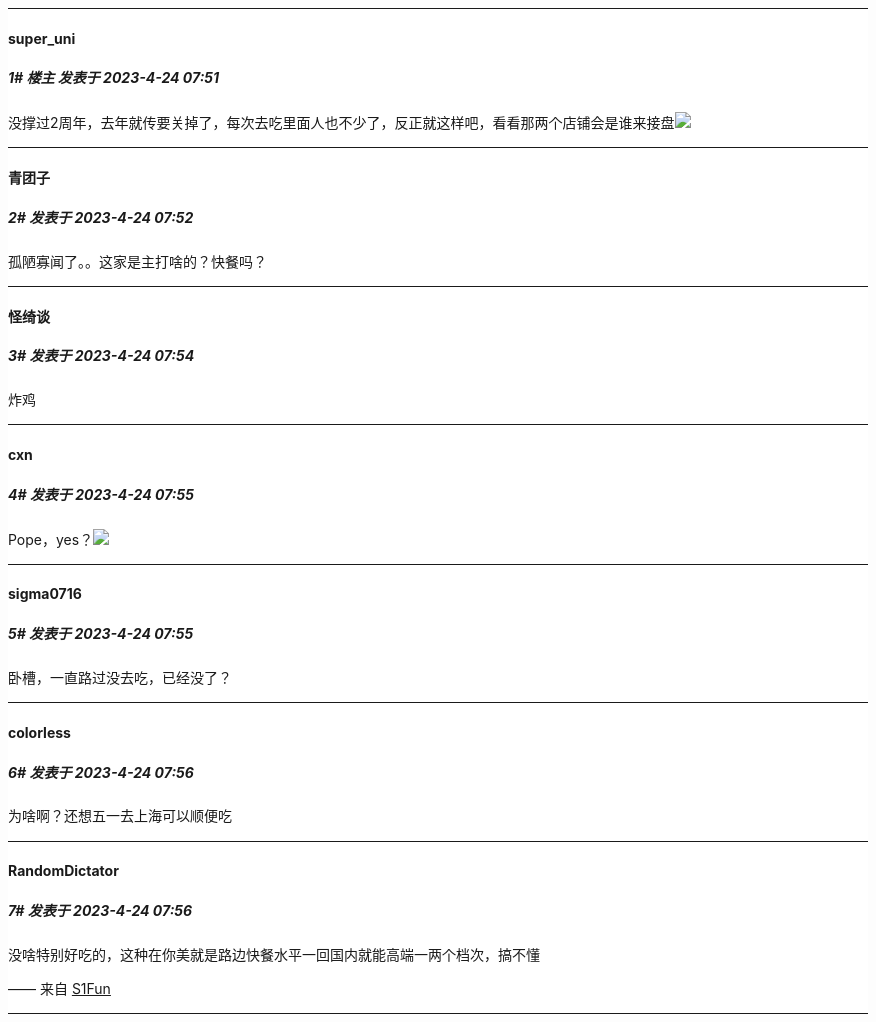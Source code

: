 
*****

####  super_uni  
##### 1#       楼主       发表于 2023-4-24 07:51

没撑过2周年，去年就传要关掉了，每次去吃里面人也不少了，反正就这样吧，看看那两个店铺会是谁来接盘<img src="https://static.saraba1st.com/image/smiley/face2017/067.png" referrerpolicy="no-referrer">

*****

####  青团子  
##### 2#       发表于 2023-4-24 07:52

孤陋寡闻了。。这家是主打啥的？快餐吗？

*****

####  怪绮谈  
##### 3#       发表于 2023-4-24 07:54

炸鸡

*****

####  cxn  
##### 4#       发表于 2023-4-24 07:55

Pope，yes？<img src="https://static.saraba1st.com/image/smiley/face2017/105.png" referrerpolicy="no-referrer">

*****

####  sigma0716  
##### 5#       发表于 2023-4-24 07:55

卧槽，一直路过没去吃，已经没了？

*****

####  colorless  
##### 6#       发表于 2023-4-24 07:56

为啥啊？还想五一去上海可以顺便吃

*****

####  RandomDictator  
##### 7#       发表于 2023-4-24 07:56

没啥特别好吃的，这种在你美就是路边快餐水平一回国内就能高端一两个档次，搞不懂

—— 来自 [S1Fun](https://s1fun.koalcat.com)

*****

